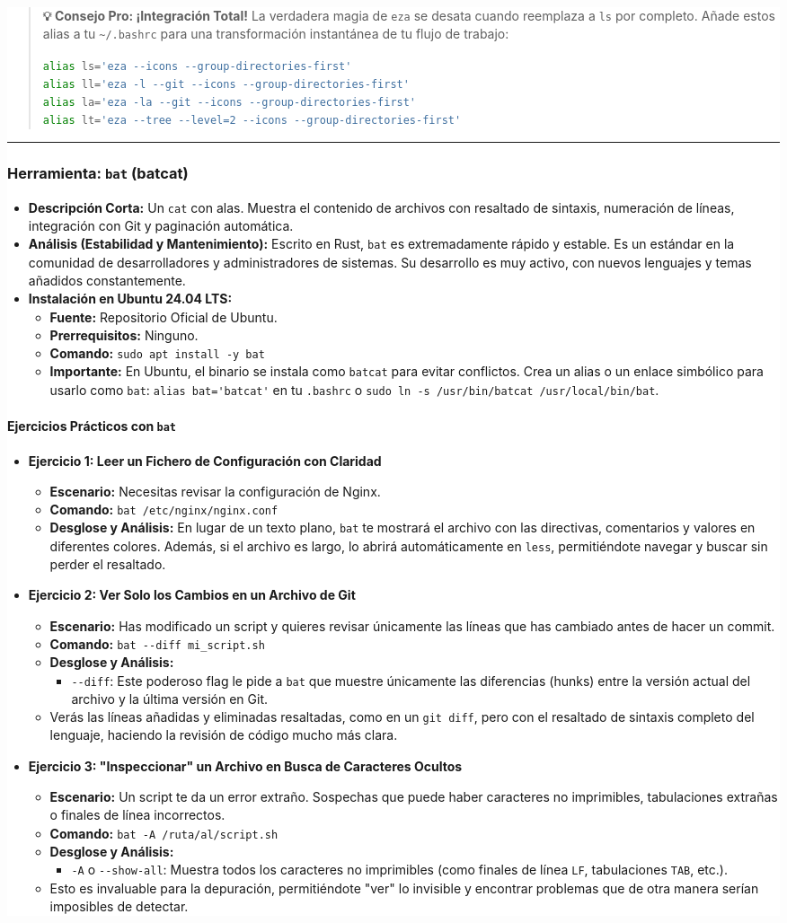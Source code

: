 > **💡 Consejo Pro: ¡Integración Total!** La verdadera magia de `eza` se desata cuando reemplaza a `ls` por completo. Añade estos alias a tu `~/.bashrc` para una transformación instantánea de tu flujo de trabajo:
> ```bash
> alias ls='eza --icons --group-directories-first'
> alias ll='eza -l --git --icons --group-directories-first'
> alias la='eza -la --git --icons --group-directories-first'
> alias lt='eza --tree --level=2 --icons --group-directories-first'
> ```

---

### Herramienta: `bat` (batcat)

* **Descripción Corta:** Un `cat` con alas. Muestra el contenido de archivos con resaltado de sintaxis, numeración de líneas, integración con Git y paginación automática.
* **Análisis (Estabilidad y Mantenimiento):** Escrito en Rust, `bat` es extremadamente rápido y estable. Es un estándar en la comunidad de desarrolladores y administradores de sistemas. Su desarrollo es muy activo, con nuevos lenguajes y temas añadidos constantemente.
* **Instalación en Ubuntu 24.04 LTS:**
    * **Fuente:** Repositorio Oficial de Ubuntu.
    * **Prerrequisitos:** Ninguno.
    * **Comando:** `sudo apt install -y bat`
    * **Importante:** En Ubuntu, el binario se instala como `batcat` para evitar conflictos. Crea un alias o un enlace simbólico para usarlo como `bat`: `alias bat='batcat'` en tu `.bashrc` o `sudo ln -s /usr/bin/batcat /usr/local/bin/bat`.

#### Ejercicios Prácticos con `bat`

* **Ejercicio 1: Leer un Fichero de Configuración con Claridad**
    * **Escenario:** Necesitas revisar la configuración de Nginx.
    * **Comando:** `bat /etc/nginx/nginx.conf`
    * **Desglose y Análisis:** En lugar de un texto plano, `bat` te mostrará el archivo con las directivas, comentarios y valores en diferentes colores. Además, si el archivo es largo, lo abrirá automáticamente en `less`, permitiéndote navegar y buscar sin perder el resaltado.

* **Ejercicio 2: Ver Solo los Cambios en un Archivo de Git**
    * **Escenario:** Has modificado un script y quieres revisar únicamente las líneas que has cambiado antes de hacer un commit.
    * **Comando:** `bat --diff mi_script.sh`
    * **Desglose y Análisis:**
        * `--diff`: Este poderoso flag le pide a `bat` que muestre únicamente las diferencias (hunks) entre la versión actual del archivo y la última versión en Git.
    * Verás las líneas añadidas y eliminadas resaltadas, como en un `git diff`, pero con el resaltado de sintaxis completo del lenguaje, haciendo la revisión de código mucho más clara.

* **Ejercicio 3: "Inspeccionar" un Archivo en Busca de Caracteres Ocultos**
    * **Escenario:** Un script te da un error extraño. Sospechas que puede haber caracteres no imprimibles, tabulaciones extrañas o finales de línea incorrectos.
    * **Comando:** `bat -A /ruta/al/script.sh`
    * **Desglose y Análisis:**
        * `-A` o `--show-all`: Muestra todos los caracteres no imprimibles (como finales de línea `LF`, tabulaciones `TAB`, etc.).
    * Esto es invaluable para la depuración, permitiéndote "ver" lo invisible y encontrar problemas que de otra manera serían imposibles de detectar.
